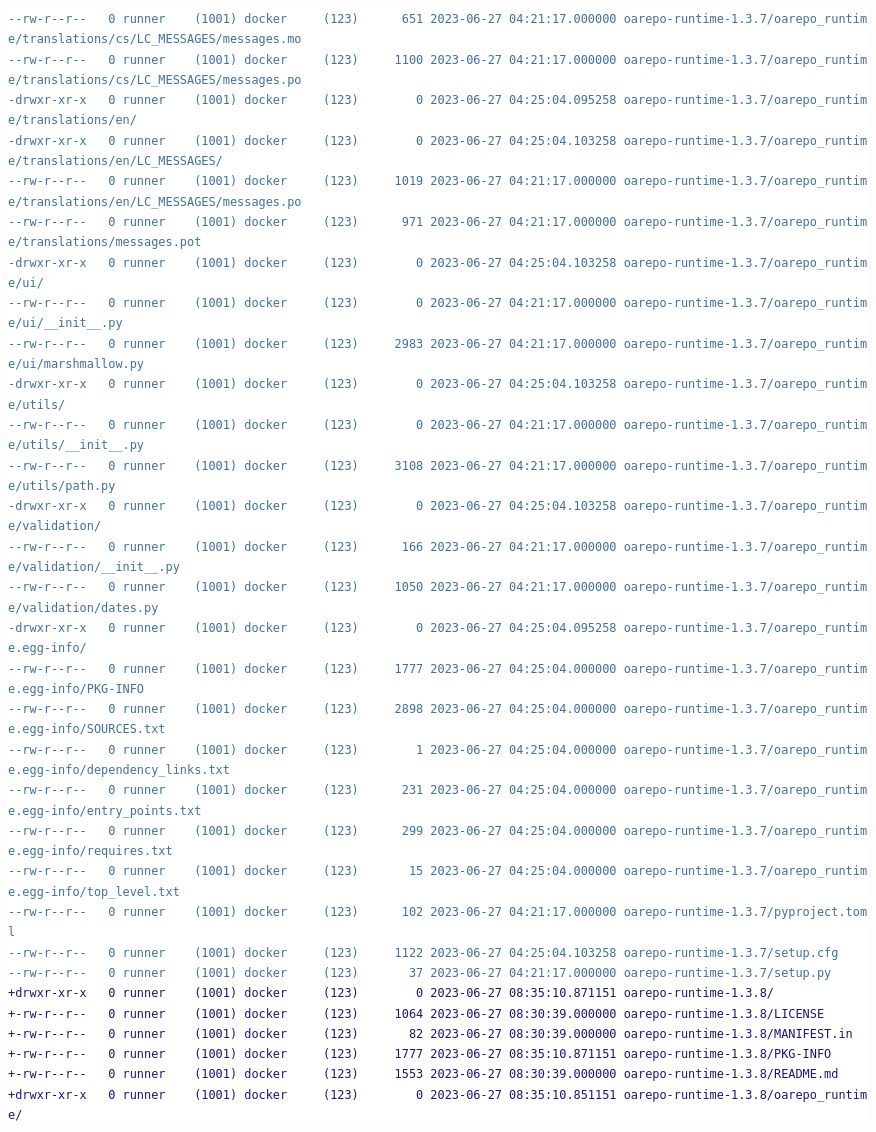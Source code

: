 ```diff
--rw-r--r--   0 runner    (1001) docker     (123)      651 2023-06-27 04:21:17.000000 oarepo-runtime-1.3.7/oarepo_runtime/translations/cs/LC_MESSAGES/messages.mo
--rw-r--r--   0 runner    (1001) docker     (123)     1100 2023-06-27 04:21:17.000000 oarepo-runtime-1.3.7/oarepo_runtime/translations/cs/LC_MESSAGES/messages.po
-drwxr-xr-x   0 runner    (1001) docker     (123)        0 2023-06-27 04:25:04.095258 oarepo-runtime-1.3.7/oarepo_runtime/translations/en/
-drwxr-xr-x   0 runner    (1001) docker     (123)        0 2023-06-27 04:25:04.103258 oarepo-runtime-1.3.7/oarepo_runtime/translations/en/LC_MESSAGES/
--rw-r--r--   0 runner    (1001) docker     (123)     1019 2023-06-27 04:21:17.000000 oarepo-runtime-1.3.7/oarepo_runtime/translations/en/LC_MESSAGES/messages.po
--rw-r--r--   0 runner    (1001) docker     (123)      971 2023-06-27 04:21:17.000000 oarepo-runtime-1.3.7/oarepo_runtime/translations/messages.pot
-drwxr-xr-x   0 runner    (1001) docker     (123)        0 2023-06-27 04:25:04.103258 oarepo-runtime-1.3.7/oarepo_runtime/ui/
--rw-r--r--   0 runner    (1001) docker     (123)        0 2023-06-27 04:21:17.000000 oarepo-runtime-1.3.7/oarepo_runtime/ui/__init__.py
--rw-r--r--   0 runner    (1001) docker     (123)     2983 2023-06-27 04:21:17.000000 oarepo-runtime-1.3.7/oarepo_runtime/ui/marshmallow.py
-drwxr-xr-x   0 runner    (1001) docker     (123)        0 2023-06-27 04:25:04.103258 oarepo-runtime-1.3.7/oarepo_runtime/utils/
--rw-r--r--   0 runner    (1001) docker     (123)        0 2023-06-27 04:21:17.000000 oarepo-runtime-1.3.7/oarepo_runtime/utils/__init__.py
--rw-r--r--   0 runner    (1001) docker     (123)     3108 2023-06-27 04:21:17.000000 oarepo-runtime-1.3.7/oarepo_runtime/utils/path.py
-drwxr-xr-x   0 runner    (1001) docker     (123)        0 2023-06-27 04:25:04.103258 oarepo-runtime-1.3.7/oarepo_runtime/validation/
--rw-r--r--   0 runner    (1001) docker     (123)      166 2023-06-27 04:21:17.000000 oarepo-runtime-1.3.7/oarepo_runtime/validation/__init__.py
--rw-r--r--   0 runner    (1001) docker     (123)     1050 2023-06-27 04:21:17.000000 oarepo-runtime-1.3.7/oarepo_runtime/validation/dates.py
-drwxr-xr-x   0 runner    (1001) docker     (123)        0 2023-06-27 04:25:04.095258 oarepo-runtime-1.3.7/oarepo_runtime.egg-info/
--rw-r--r--   0 runner    (1001) docker     (123)     1777 2023-06-27 04:25:04.000000 oarepo-runtime-1.3.7/oarepo_runtime.egg-info/PKG-INFO
--rw-r--r--   0 runner    (1001) docker     (123)     2898 2023-06-27 04:25:04.000000 oarepo-runtime-1.3.7/oarepo_runtime.egg-info/SOURCES.txt
--rw-r--r--   0 runner    (1001) docker     (123)        1 2023-06-27 04:25:04.000000 oarepo-runtime-1.3.7/oarepo_runtime.egg-info/dependency_links.txt
--rw-r--r--   0 runner    (1001) docker     (123)      231 2023-06-27 04:25:04.000000 oarepo-runtime-1.3.7/oarepo_runtime.egg-info/entry_points.txt
--rw-r--r--   0 runner    (1001) docker     (123)      299 2023-06-27 04:25:04.000000 oarepo-runtime-1.3.7/oarepo_runtime.egg-info/requires.txt
--rw-r--r--   0 runner    (1001) docker     (123)       15 2023-06-27 04:25:04.000000 oarepo-runtime-1.3.7/oarepo_runtime.egg-info/top_level.txt
--rw-r--r--   0 runner    (1001) docker     (123)      102 2023-06-27 04:21:17.000000 oarepo-runtime-1.3.7/pyproject.toml
--rw-r--r--   0 runner    (1001) docker     (123)     1122 2023-06-27 04:25:04.103258 oarepo-runtime-1.3.7/setup.cfg
--rw-r--r--   0 runner    (1001) docker     (123)       37 2023-06-27 04:21:17.000000 oarepo-runtime-1.3.7/setup.py
+drwxr-xr-x   0 runner    (1001) docker     (123)        0 2023-06-27 08:35:10.871151 oarepo-runtime-1.3.8/
+-rw-r--r--   0 runner    (1001) docker     (123)     1064 2023-06-27 08:30:39.000000 oarepo-runtime-1.3.8/LICENSE
+-rw-r--r--   0 runner    (1001) docker     (123)       82 2023-06-27 08:30:39.000000 oarepo-runtime-1.3.8/MANIFEST.in
+-rw-r--r--   0 runner    (1001) docker     (123)     1777 2023-06-27 08:35:10.871151 oarepo-runtime-1.3.8/PKG-INFO
+-rw-r--r--   0 runner    (1001) docker     (123)     1553 2023-06-27 08:30:39.000000 oarepo-runtime-1.3.8/README.md
+drwxr-xr-x   0 runner    (1001) docker     (123)        0 2023-06-27 08:35:10.851151 oarepo-runtime-1.3.8/oarepo_runtime/
```